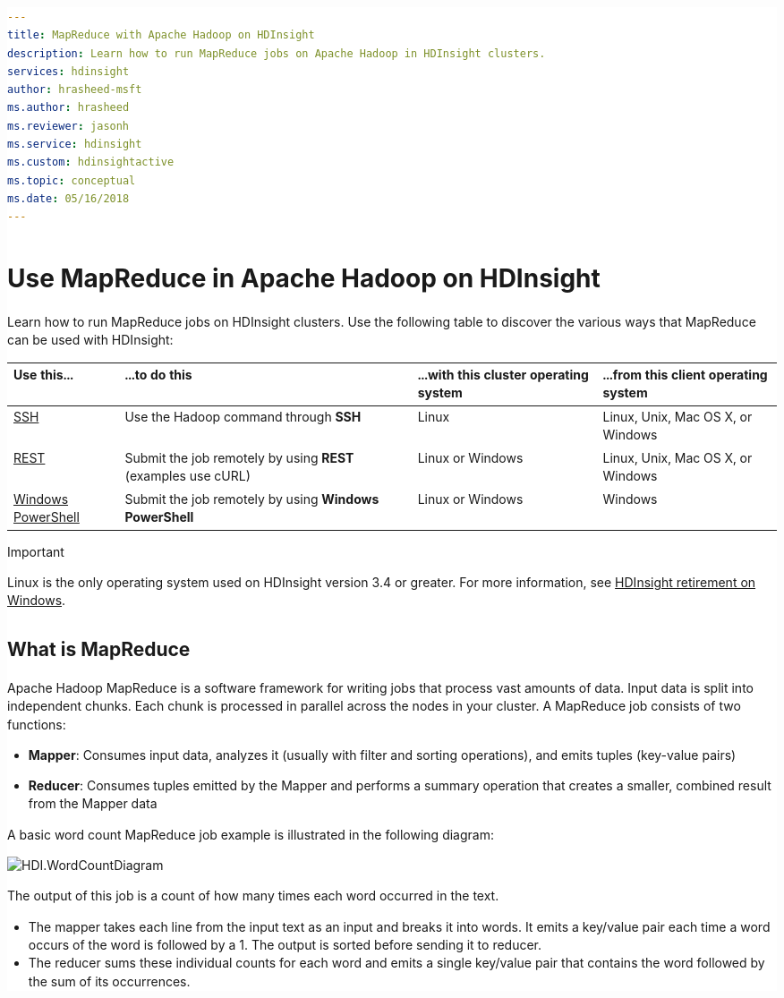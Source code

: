 ```yaml
---
title: MapReduce with Apache Hadoop on HDInsight 
description: Learn how to run MapReduce jobs on Apache Hadoop in HDInsight clusters.
services: hdinsight
author: hrasheed-msft
ms.author: hrasheed
ms.reviewer: jasonh
ms.service: hdinsight
ms.custom: hdinsightactive
ms.topic: conceptual
ms.date: 05/16/2018
---
```

# Use MapReduce in Apache Hadoop on HDInsight

Learn how to run MapReduce jobs on HDInsight clusters. Use the following table to discover the various ways that MapReduce can be used with HDInsight:

| **Use this**... | **...to do this** | ...with this **cluster operating system** | ...from this **client operating system** |
|:--- |:--- |:--- |:--- |
| [SSH](apache-hadoop-use-mapreduce-ssh.md) |Use the Hadoop command through **SSH** |Linux |Linux, Unix, Mac OS X, or Windows |
| [REST](apache-hadoop-use-mapreduce-curl.md) |Submit the job remotely by using **REST** (examples use cURL) |Linux or Windows |Linux, Unix, Mac OS X, or Windows |
| [Windows PowerShell](apache-hadoop-use-mapreduce-powershell.md) |Submit the job remotely by using **Windows PowerShell** |Linux or Windows |Windows |

> [!IMPORTANT]
> Linux is the only operating system used on HDInsight version 3.4 or greater. For more information, see [HDInsight retirement on Windows](../hdinsight-component-versioning.md#hdinsight-windows-retirement).
>

## <a id="whatis"></a>What is MapReduce

Apache Hadoop MapReduce is a software framework for writing jobs that process vast amounts of data. Input data is split into independent chunks. Each chunk is processed in parallel across the nodes in your cluster. A MapReduce job consists of two functions:

* **Mapper**: Consumes input data, analyzes it (usually with filter and sorting operations), and emits tuples (key-value pairs)

* **Reducer**: Consumes tuples emitted by the Mapper and performs a summary operation that creates a smaller, combined result from the Mapper data

A basic word count MapReduce job example is illustrated in the following diagram:

![HDI.WordCountDiagram][image-hdi-wordcountdiagram]

The output of this job is a count of how many times each word occurred in the text.

* The mapper takes each line from the input text as an input and breaks it into words. It emits a key/value pair each time a word occurs of the word is followed by a 1. The output is sorted before sending it to reducer.
* The reducer sums these individual counts for each word and emits a single key/value pair that contains the word followed by the sum of its occurrences.


[hdinsight-upload-data]: hdinsight-upload-data.md
[hdinsight-develop-mapreduce-jobs]: apache-hadoop-develop-deploy-java-mapreduce-linux.md
[powershell-install-configure]: /powershell/azureps-cmdlets-docs
[image-hdi-wordcountdiagram]: ./media/hdinsight-use-mapreduce/HDI.WordCountDiagram.gif